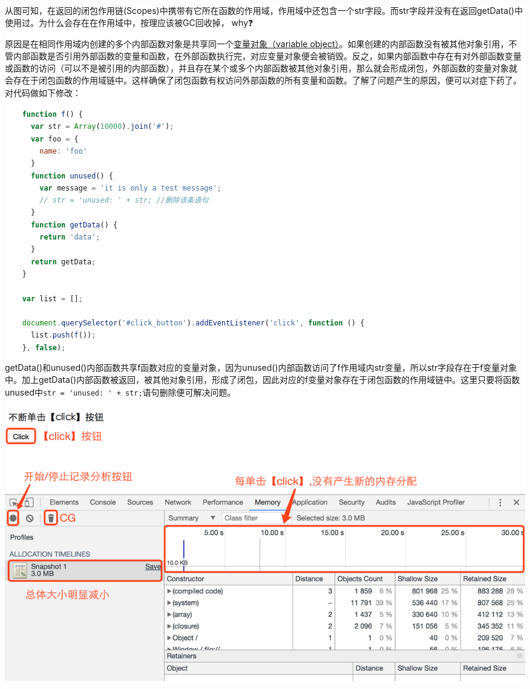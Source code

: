 从图可知，在返回的闭包作用链(Scopes)中携带有它所在函数的作用域，作用域中还包含一个str字段。而str字段并没有在返回getData()中使用过。为什么会存在在作用域中，按理应该被GC回收掉， why:question:

原因是在相同作用域内创建的多个内部函数对象是共享同一个[变量对象（variable object）](http://dmitrysoshnikov.com/ecmascript/chapter-2-variable-object/)。如果创建的内部函数没有被其他对象引用，不管内部函数是否引用外部函数的变量和函数，在外部函数执行完，对应变量对象便会被销毁。反之，如果内部函数中存在有对外部函数变量或函数的访问（可以不是被引用的内部函数），并且存在某个或多个内部函数被其他对象引用，那么就会形成闭包，外部函数的变量对象就会存在于闭包函数的作用域链中。这样确保了闭包函数有权访问外部函数的所有变量和函数。了解了问题产生的原因，便可以对症下药了。对代码做如下修改：

```js
    function f() {
      var str = Array(10000).join('#');
      var foo = {
        name: 'foo'
      }
      function unused() {
        var message = 'it is only a test message';
        // str = 'unused: ' + str; //删除该条语句
      }
      function getData() {
        return 'data';
      }
      return getData;
    }

    var list = [];
    
    document.querySelector('#click_button').addEventListener('click', function () {
      list.push(f());
    }, false);
```

getData()和unused()内部函数共享f函数对应的变量对象，因为unused()内部函数访问了f作用域内str变量，所以str字段存在于f变量对象中。加上getData()内部函数被返回，被其他对象引用，形成了闭包，因此对应的f变量对象存在于闭包函数的作用域链中。这里只要将函数unused中`str = 'unused: ' + str;`语句删除便可解决问题。

![closure](./images/closure4.png)
